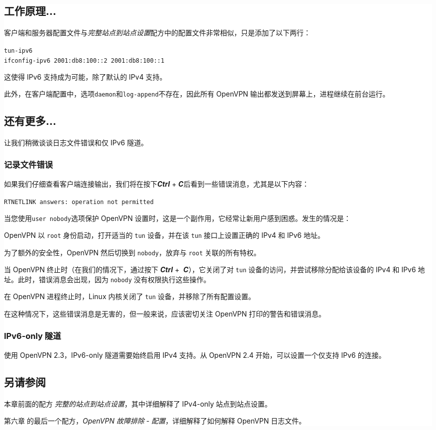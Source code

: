 ## 工作原理...

客户端和服务器配置文件与*完整站点到站点设置*配方中的配置文件非常相似，只是添加了以下两行：

```
tun-ipv6 
ifconfig-ipv6 2001:db8:100::2 2001:db8:100::1 

```

这使得 IPv6 支持成为可能，除了默认的 IPv4 支持。

此外，在客户端配置中，选项`daemon`和`log-append`不存在，因此所有 OpenVPN 输出都发送到屏幕上，进程继续在前台运行。

## 还有更多...

让我们稍微谈谈日志文件错误和仅 IPv6 隧道。

### 记录文件错误

如果我们仔细查看客户端连接输出，我们将在按下***Ctrl*** + ***C***后看到一些错误消息，尤其是以下内容：

```
RTNETLINK answers: operation not permitted 

```

当您使用`user nobody`选项保护 OpenVPN 设置时，这是一个副作用，它经常让新用户感到困惑。发生的情况是：

OpenVPN 以 `root` 身份启动，打开适当的 `tun` 设备，并在该 `tun` 接口上设置正确的 IPv4 和 IPv6 地址。

为了额外的安全性，OpenVPN 然后切换到 `nobody`，放弃与 `root` 关联的所有特权。

当 OpenVPN 终止时（在我们的情况下，通过按下 ***Ctrl*** +  ***C***），它关闭了对 `tun` 设备的访问，并尝试移除分配给该设备的 IPv4 和 IPv6 地址。此时，错误消息会出现，因为 `nobody` 没有权限执行这些操作。

在 OpenVPN 进程终止时，Linux 内核关闭了 `tun` 设备，并移除了所有配置设置。

在这种情况下，这些错误消息是无害的，但一般来说，应该密切关注 OpenVPN 打印的警告和错误消息。

### IPv6-only 隧道

使用 OpenVPN 2.3，IPv6-only 隧道需要始终启用 IPv4 支持。从 OpenVPN 2.4 开始，可以设置一个仅支持 IPv6 的连接。

## 另请参阅

本章前面的配方 *完整的站点到站点设置*，其中详细解释了 IPv4-only 站点到站点设置。

第六章 的最后一个配方，*OpenVPN 故障排除 - 配置*，详细解释了如何解释 OpenVPN 日志文件。

